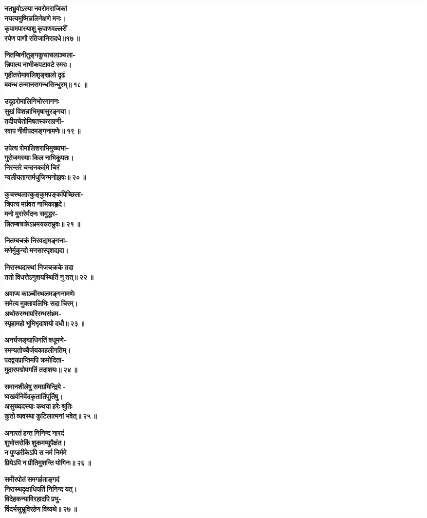 **नतभ्रुवोऽस्या नवरोमराजिकां  
नयत्यमुष्मिन्नलिनेक्षणे मनः।  
कृपामपास्याशु कृपाणवल्लरीं  
रयेण पाणौ रतिजानिरादधे॥१७ ॥**



**नितम्बिनीतुङ्गकुचाचलाञ्चला-  
न्निपात्य नाभीकपटावटे स्मरः।  
गृहीतरोमावलिशृङ्खलो दृढं  
बवन्ध तन्मानसगन्धसिन्धुरम्॥ १८ ॥**

**उदूढरोमालिनिभोरगाननः  
सुखं विशन्नाभिमृषासुरङ्गया।  
तदीयचेतोमिषतस्कराग्रणी-  
रवाप नीवीपदमङ्गनामणेः॥ १९ ॥**

**उपेत्य रोमालिशराभिमुख्यभा-  
गुरोजमस्याः किल नाभिकूपतः।  
निरन्तरे चन्दनकर्दमे चिरं  
न्यलीयतान्तर्मधुजिन्मनोझषः॥ २० ॥**

**कुचस्थलात्कुङ्कुमपङ्कपिच्छिला-  
त्रिपत्य मग्रंवत नाभिकाह्लदे।  
मनो मुरारेर्मदनः समुद्धर-  
न्नितम्बचक्रेऽभ्रमयन्नतभ्रुवः॥ २१ ॥**

**नितम्बचक्रं निरवद्यमङ्गना-  
मणेर्मुकुन्दो मनसास्पृशद्यदा।**



**निरास्थदास्थां निजचक्रके तदा  
ततो विधत्तेऽनुशयस्थितिं नु तत्॥ २२ ॥**

**अवाप्य काञ्चीस्थलमङ्गनामणेः  
समेत्य मुक्तावलिभिः सदा चिरम्।  
अथोरुरम्भापरिरम्भसंभ्रम-  
स्पृहामहो भूमिभृदाशयो दधौ॥ २३ ॥**

**अनर्घजङ्घाधिगतिं वधूमणे-  
रमन्यतोच्चैर्जयकाहलीगतिम्।  
पदद्वयप्राप्तिमपि क्रमोदिता-  
मुदारपद्मोपगतिं तदाशयः॥ २४ ॥**

**समानशीलेषु समग्रमिन्द्रिये -  
ष्वखर्वनिर्वेदकृतार्तिपूर्तिषु।  
असुख्यदस्याः कथया हरेः श्रुतिः  
कुतो व्यवस्था कुटिलात्मनां भवेत्॥ २५ ॥**

**अनारतं हन्त निनिन्द नारदं  
शुभोत्तरोकिं शुकमप्युपैक्षंत।  
न पुण्डरीकेऽपि स नर्म निर्ममे  
प्रियेऽपि न प्रीतिमुशन्ति योगिनः॥ २६ ॥**





**समीरपोतं समगर्हताङ्गदं  
निरास्थदृक्षाधिपतिं निनिन्द यत्।  
विदेहकन्याविरहादपि प्रभु-  
र्विदर्भसुभ्रूविरहेण विव्यथे॥ २७ ॥**
